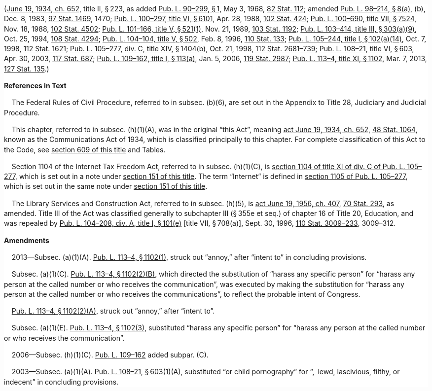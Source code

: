 ([June 19, 1934, ch. 652][/us/act/1934-06-19/ch652], title II, § 223, as added [Pub. L. 90–299, § 1][/us/pl/90/299/s1], May 3, 1968, [82 Stat. 112][/us/stat/82/112]; amended [Pub. L. 98–214, § 8(a)][/us/pl/98/214/s8/a], (b), Dec. 8, 1983, [97 Stat. 1469][/us/stat/97/1469], 1470; [Pub. L. 100–297, title VI, § 6101][/us/pl/100/297/s6101], Apr. 28, 1988, [102 Stat. 424][/us/stat/102/424]; [Pub. L. 100–690, title VII, § 7524][/us/pl/100/690/s7524], Nov. 18, 1988, [102 Stat. 4502][/us/stat/102/4502]; [Pub. L. 101–166, title V, § 521(1)][/us/pl/101/166/s521/1], Nov. 21, 1989, [103 Stat. 1192][/us/stat/103/1192]; [Pub. L. 103–414, title III, § 303(a)(9)][/us/pl/103/414/s303/a/9], Oct. 25, 1994, [108 Stat. 4294][/us/stat/108/4294]; [Pub. L. 104–104, title V, § 502][/us/pl/104/104/s502], Feb. 8, 1996, [110 Stat. 133][/us/stat/110/133]; [Pub. L. 105–244, title I, § 102(a)(14)][/us/pl/105/244/s102/a/14], Oct. 7, 1998, [112 Stat. 1621][/us/stat/112/1621]; [Pub. L. 105–277, div. C, title XIV, § 1404(b)][/us/pl/105/277/s1404/b], Oct. 21, 1998, [112 Stat. 2681–739][/us/stat/112/2681-739]; [Pub. L. 108–21, title VI, § 603][/us/pl/108/21/s603], Apr. 30, 2003, [117 Stat. 687][/us/stat/117/687]; [Pub. L. 109–162, title I, § 113(a)][/us/pl/109/162/s113/a], Jan. 5, 2006, [119 Stat. 2987][/us/stat/119/2987]; [Pub. L. 113–4, title XI, § 1102][/us/pl/113/4/s1102], Mar. 7, 2013, [127 Stat. 135][/us/stat/127/135].)

 __References in Text__ 

    The Federal Rules of Civil Procedure, referred to in subsec. (b)(6), are set out in the Appendix to Title 28, Judiciary and Judicial Procedure.

    This chapter, referred to in subsec. (h)(1)(A), was in the original “this Act”, meaning [act June 19, 1934, ch. 652][/us/act/1934-06-19/ch652], [48 Stat. 1064][/us/stat/48/1064], known as the Communications Act of 1934, which is classified principally to this chapter. For complete classification of this Act to the Code, see [section 609 of this title][/us/usc/t47/s609] and Tables.

    Section 1104 of the Internet Tax Freedom Act, referred to in subsec. (h)(1)(C), is [section 1104 of title XI of div. C of Pub. L. 105–277][/us/pl/105/277/s1104], which is set out in a note under [section 151 of this title][/us/usc/t47/s151]. The term “Internet” is defined in [section 1105 of Pub. L. 105–277][/us/pl/105/277/s1105], which is set out in the same note under [section 151 of this title][/us/usc/t47/s151].

    The Library Services and Construction Act, referred to in subsec. (h)(5), is [act June 19, 1956, ch. 407][/us/act/1956-06-19/ch407], [70 Stat. 293][/us/stat/70/293], as amended. Title III of the Act was classified generally to subchapter III (§ 355e et seq.) of chapter 16 of Title 20, Education, and was repealed by [Pub. L. 104–208, div. A, title I, § 101(e)][/us/pl/104/208/s101/e] \[title VII, § 708(a)\], Sept. 30, 1996, [110 Stat. 3009–233][/us/stat/110/3009-233], 3009–312.

 __Amendments__ 

    2013—Subsec. (a)(1)(A). [Pub. L. 113–4, § 1102(1)][/us/pl/113/4/s1102/1], struck out “annoy,” after “intent to” in concluding provisions.

    Subsec. (a)(1)(C). [Pub. L. 113–4, § 1102(2)(B)][/us/pl/113/4/s1102/2/B], which directed the substitution of “harass any specific person” for “harass any person at the called number or who receives the communication”, was executed by making the substitution for “harass any person at the called number or who receives the communications”, to reflect the probable intent of Congress.

    [Pub. L. 113–4, § 1102(2)(A)][/us/pl/113/4/s1102/2/A], struck out “annoy,” after “intent to”.

    Subsec. (a)(1)(E). [Pub. L. 113–4, § 1102(3)][/us/pl/113/4/s1102/3], substituted “harass any specific person” for “harass any person at the called number or who receives the communication”.

    2006—Subsec. (h)(1)(C). [Pub. L. 109–162][/us/pl/109/162] added subpar. (C).

    2003—Subsec. (a)(1)(A). [Pub. L. 108–21, § 603(1)(A)][/us/pl/108/21/s603/1/A], substituted “or child pornography” for “, lewd, lascivious, filthy, or indecent” in concluding provisions.


[/us/usc/t47/s151]: https://publicdocs.github.io/go/links?ns=uslm&ref=%2Fus%2Fusc%2Ft47%2Fs151
[/us/usc/t47/s230/f/2]: https://publicdocs.github.io/go/links?ns=uslm&ref=%2Fus%2Fusc%2Ft47%2Fs230%2Ff%2F2
[/us/usc/t20/s1001]: https://publicdocs.github.io/go/links?ns=uslm&ref=%2Fus%2Fusc%2Ft20%2Fs1001
[/us/usc/t20/s355e]: https://publicdocs.github.io/go/links?ns=uslm&ref=%2Fus%2Fusc%2Ft20%2Fs355e
[/us/act/1934-06-19/ch652]: https://publicdocs.github.io/go/links?ns=uslm&ref=%2Fus%2Fact%2F1934-06-19%2Fch652
[/us/pl/90/299/s1]: https://publicdocs.github.io/go/links?ns=uslm&ref=%2Fus%2Fpl%2F90%2F299%2Fs1
[/us/stat/82/112]: https://publicdocs.github.io/go/links?ns=uslm&ref=%2Fus%2Fstat%2F82%2F112
[/us/pl/98/214/s8/a]: https://publicdocs.github.io/go/links?ns=uslm&ref=%2Fus%2Fpl%2F98%2F214%2Fs8%2Fa
[/us/stat/97/1469]: https://publicdocs.github.io/go/links?ns=uslm&ref=%2Fus%2Fstat%2F97%2F1469
[/us/pl/100/297/s6101]: https://publicdocs.github.io/go/links?ns=uslm&ref=%2Fus%2Fpl%2F100%2F297%2Fs6101
[/us/stat/102/424]: https://publicdocs.github.io/go/links?ns=uslm&ref=%2Fus%2Fstat%2F102%2F424
[/us/pl/100/690/s7524]: https://publicdocs.github.io/go/links?ns=uslm&ref=%2Fus%2Fpl%2F100%2F690%2Fs7524
[/us/stat/102/4502]: https://publicdocs.github.io/go/links?ns=uslm&ref=%2Fus%2Fstat%2F102%2F4502
[/us/pl/101/166/s521/1]: https://publicdocs.github.io/go/links?ns=uslm&ref=%2Fus%2Fpl%2F101%2F166%2Fs521%2F1
[/us/stat/103/1192]: https://publicdocs.github.io/go/links?ns=uslm&ref=%2Fus%2Fstat%2F103%2F1192
[/us/pl/103/414/s303/a/9]: https://publicdocs.github.io/go/links?ns=uslm&ref=%2Fus%2Fpl%2F103%2F414%2Fs303%2Fa%2F9
[/us/stat/108/4294]: https://publicdocs.github.io/go/links?ns=uslm&ref=%2Fus%2Fstat%2F108%2F4294
[/us/pl/104/104/s502]: https://publicdocs.github.io/go/links?ns=uslm&ref=%2Fus%2Fpl%2F104%2F104%2Fs502
[/us/stat/110/133]: https://publicdocs.github.io/go/links?ns=uslm&ref=%2Fus%2Fstat%2F110%2F133
[/us/pl/105/244/s102/a/14]: https://publicdocs.github.io/go/links?ns=uslm&ref=%2Fus%2Fpl%2F105%2F244%2Fs102%2Fa%2F14
[/us/stat/112/1621]: https://publicdocs.github.io/go/links?ns=uslm&ref=%2Fus%2Fstat%2F112%2F1621
[/us/pl/105/277/s1404/b]: https://publicdocs.github.io/go/links?ns=uslm&ref=%2Fus%2Fpl%2F105%2F277%2Fs1404%2Fb
[/us/stat/112/2681-739]: https://publicdocs.github.io/go/links?ns=uslm&ref=%2Fus%2Fstat%2F112%2F2681-739
[/us/pl/108/21/s603]: https://publicdocs.github.io/go/links?ns=uslm&ref=%2Fus%2Fpl%2F108%2F21%2Fs603
[/us/stat/117/687]: https://publicdocs.github.io/go/links?ns=uslm&ref=%2Fus%2Fstat%2F117%2F687
[/us/pl/109/162/s113/a]: https://publicdocs.github.io/go/links?ns=uslm&ref=%2Fus%2Fpl%2F109%2F162%2Fs113%2Fa
[/us/stat/119/2987]: https://publicdocs.github.io/go/links?ns=uslm&ref=%2Fus%2Fstat%2F119%2F2987
[/us/pl/113/4/s1102]: https://publicdocs.github.io/go/links?ns=uslm&ref=%2Fus%2Fpl%2F113%2F4%2Fs1102
[/us/stat/127/135]: https://publicdocs.github.io/go/links?ns=uslm&ref=%2Fus%2Fstat%2F127%2F135
[/us/act/1934-06-19/ch652]: https://publicdocs.github.io/go/links?ns=uslm&ref=%2Fus%2Fact%2F1934-06-19%2Fch652
[/us/stat/48/1064]: https://publicdocs.github.io/go/links?ns=uslm&ref=%2Fus%2Fstat%2F48%2F1064
[/us/usc/t47/s609]: https://publicdocs.github.io/go/links?ns=uslm&ref=%2Fus%2Fusc%2Ft47%2Fs609
[/us/pl/105/277/s1104]: https://publicdocs.github.io/go/links?ns=uslm&ref=%2Fus%2Fpl%2F105%2F277%2Fs1104
[/us/usc/t47/s151]: https://publicdocs.github.io/go/links?ns=uslm&ref=%2Fus%2Fusc%2Ft47%2Fs151
[/us/pl/105/277/s1105]: https://publicdocs.github.io/go/links?ns=uslm&ref=%2Fus%2Fpl%2F105%2F277%2Fs1105
[/us/usc/t47/s151]: https://publicdocs.github.io/go/links?ns=uslm&ref=%2Fus%2Fusc%2Ft47%2Fs151
[/us/act/1956-06-19/ch407]: https://publicdocs.github.io/go/links?ns=uslm&ref=%2Fus%2Fact%2F1956-06-19%2Fch407
[/us/stat/70/293]: https://publicdocs.github.io/go/links?ns=uslm&ref=%2Fus%2Fstat%2F70%2F293
[/us/pl/104/208/s101/e]: https://publicdocs.github.io/go/links?ns=uslm&ref=%2Fus%2Fpl%2F104%2F208%2Fs101%2Fe
[/us/stat/110/3009-233]: https://publicdocs.github.io/go/links?ns=uslm&ref=%2Fus%2Fstat%2F110%2F3009-233
[/us/pl/113/4/s1102/1]: https://publicdocs.github.io/go/links?ns=uslm&ref=%2Fus%2Fpl%2F113%2F4%2Fs1102%2F1
[/us/pl/113/4/s1102/2/B]: https://publicdocs.github.io/go/links?ns=uslm&ref=%2Fus%2Fpl%2F113%2F4%2Fs1102%2F2%2FB
[/us/pl/113/4/s1102/2/A]: https://publicdocs.github.io/go/links?ns=uslm&ref=%2Fus%2Fpl%2F113%2F4%2Fs1102%2F2%2FA
[/us/pl/113/4/s1102/3]: https://publicdocs.github.io/go/links?ns=uslm&ref=%2Fus%2Fpl%2F113%2F4%2Fs1102%2F3
[/us/pl/109/162]: https://publicdocs.github.io/go/links?ns=uslm&ref=%2Fus%2Fpl%2F109%2F162
[/us/pl/108/21/s603/1/A]: https://publicdocs.github.io/go/links?ns=uslm&ref=%2Fus%2Fpl%2F108%2F21%2Fs603%2F1%2FA
[/us/pl/108/21/s603/1/B]: https://publicdocs.github.io/go/links?ns=uslm&ref=%2Fus%2Fpl%2F108%2F21%2Fs603%2F1%2FB
[/us/pl/108/21/s603/2]: https://publicdocs.github.io/go/links?ns=uslm&ref=%2Fus%2Fpl%2F108%2F21%2Fs603%2F2
[/us/pl/105/277]: https://publicdocs.github.io/go/links?ns=uslm&ref=%2Fus%2Fpl%2F105%2F277
[/us/pl/105/244]: https://publicdocs.github.io/go/links?ns=uslm&ref=%2Fus%2Fpl%2F105%2F244
[/us/usc/t47/s223/h/4]: https://publicdocs.github.io/go/links?ns=uslm&ref=%2Fus%2Fusc%2Ft47%2Fs223%2Fh%2F4
[/us/pl/104/104/s502/1]: https://publicdocs.github.io/go/links?ns=uslm&ref=%2Fus%2Fpl%2F104%2F104%2Fs502%2F1
[/us/pl/104/104/s502/2]: https://publicdocs.github.io/go/links?ns=uslm&ref=%2Fus%2Fpl%2F104%2F104%2Fs502%2F2
[/us/pl/103/414]: https://publicdocs.github.io/go/links?ns=uslm&ref=%2Fus%2Fpl%2F103%2F414
[/us/pl/101/166]: https://publicdocs.github.io/go/links?ns=uslm&ref=%2Fus%2Fpl%2F101%2F166
[/us/pl/100/690]: https://publicdocs.github.io/go/links?ns=uslm&ref=%2Fus%2Fpl%2F100%2F690
[/us/pl/100/297]: https://publicdocs.github.io/go/links?ns=uslm&ref=%2Fus%2Fpl%2F100%2F297
[/us/pl/98/214/s8/a/1]: https://publicdocs.github.io/go/links?ns=uslm&ref=%2Fus%2Fpl%2F98%2F214%2Fs8%2Fa%2F1
[/us/pl/98/214/s8/b]: https://publicdocs.github.io/go/links?ns=uslm&ref=%2Fus%2Fpl%2F98%2F214%2Fs8%2Fb
[/us/pl/98/214/s8/a/3]: https://publicdocs.github.io/go/links?ns=uslm&ref=%2Fus%2Fpl%2F98%2F214%2Fs8%2Fa%2F3
[/us/pl/105/277/s1406]: https://publicdocs.github.io/go/links?ns=uslm&ref=%2Fus%2Fpl%2F105%2F277%2Fs1406
[/us/stat/112/2681-741]: https://publicdocs.github.io/go/links?ns=uslm&ref=%2Fus%2Fstat%2F112%2F2681-741
[/us/usc/t47/s231]: https://publicdocs.github.io/go/links?ns=uslm&ref=%2Fus%2Fusc%2Ft47%2Fs231
[/us/usc/t47/s230]: https://publicdocs.github.io/go/links?ns=uslm&ref=%2Fus%2Fusc%2Ft47%2Fs230
[/us/pl/105/244]: https://publicdocs.github.io/go/links?ns=uslm&ref=%2Fus%2Fpl%2F105%2F244
[/us/pl/105/244]: https://publicdocs.github.io/go/links?ns=uslm&ref=%2Fus%2Fpl%2F105%2F244
[/us/pl/105/244/s3]: https://publicdocs.github.io/go/links?ns=uslm&ref=%2Fus%2Fpl%2F105%2F244%2Fs3
[/us/usc/t20/s1001]: https://publicdocs.github.io/go/links?ns=uslm&ref=%2Fus%2Fusc%2Ft20%2Fs1001
[/us/pl/101/166]: https://publicdocs.github.io/go/links?ns=uslm&ref=%2Fus%2Fpl%2F101%2F166
[/us/pl/101/166/s521/3]: https://publicdocs.github.io/go/links?ns=uslm&ref=%2Fus%2Fpl%2F101%2F166%2Fs521%2F3
[/us/usc/t47/s152]: https://publicdocs.github.io/go/links?ns=uslm&ref=%2Fus%2Fusc%2Ft47%2Fs152
[/us/pl/100/297]: https://publicdocs.github.io/go/links?ns=uslm&ref=%2Fus%2Fpl%2F100%2F297
[/us/pl/100/297/s6303]: https://publicdocs.github.io/go/links?ns=uslm&ref=%2Fus%2Fpl%2F100%2F297%2Fs6303
[/us/usc/t20/s1071]: https://publicdocs.github.io/go/links?ns=uslm&ref=%2Fus%2Fusc%2Ft20%2Fs1071
[/us/pl/109/162/s113/b]: https://publicdocs.github.io/go/links?ns=uslm&ref=%2Fus%2Fpl%2F109%2F162%2Fs113%2Fb
[/us/stat/119/2987]: https://publicdocs.github.io/go/links?ns=uslm&ref=%2Fus%2Fstat%2F119%2F2987
[/us/usc/t47/s223/h/1]: https://publicdocs.github.io/go/links?ns=uslm&ref=%2Fus%2Fusc%2Ft47%2Fs223%2Fh%2F1
[/us/pl/104/104/s561]: https://publicdocs.github.io/go/links?ns=uslm&ref=%2Fus%2Fpl%2F104%2F104%2Fs561
[/us/stat/110/142]: https://publicdocs.github.io/go/links?ns=uslm&ref=%2Fus%2Fstat%2F110%2F142
[/us/usc/t47/s609]: https://publicdocs.github.io/go/links?ns=uslm&ref=%2Fus%2Fusc%2Ft47%2Fs609
[/us/usc/t28/s2284]: https://publicdocs.github.io/go/links?ns=uslm&ref=%2Fus%2Fusc%2Ft28%2Fs2284
[/us/pl/98/214/s8/c]: https://publicdocs.github.io/go/links?ns=uslm&ref=%2Fus%2Fpl%2F98%2F214%2Fs8%2Fc
[/us/stat/97/1470]: https://publicdocs.github.io/go/links?ns=uslm&ref=%2Fus%2Fstat%2F97%2F1470
